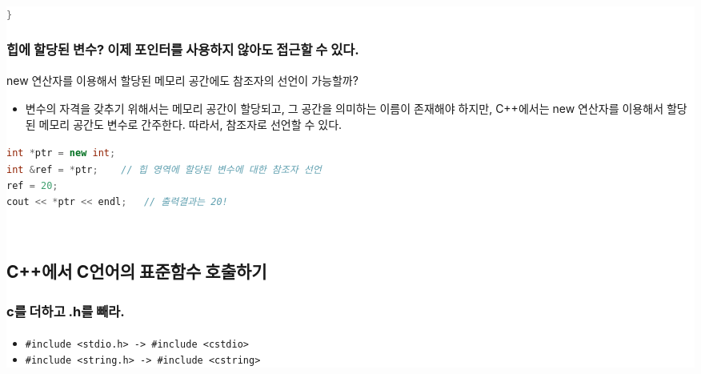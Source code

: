```c++
}
```


### 힙에 할당된 변수? 이제 포인터를 사용하지 않아도 접근할 수 있다.
new 연산자를 이용해서 할당된 메모리 공간에도 참조자의 선언이 가능할까?
- 변수의 자격을 갖추기 위해서는 메모리 공간이 할당되고, 그 공간을 의미하는 이름이 존재해야 하지만, C++에서는 new 연산자를 이용해서 할당된 메모리 공간도 변수로 간주한다. 따라서, 참조자로 선언할 수 있다.
```c++
int *ptr = new int;
int &ref = *ptr;    // 힙 영역에 할당된 변수에 대한 참조자 선언
ref = 20;
cout << *ptr << endl;   // 출력결과는 20!
```

</br>

## C++에서 C언어의 표준함수 호출하기

### c를 더하고 .h를 빼라.
- ```#include <stdio.h> -> #include <cstdio>```
- ```#include <string.h> -> #include <cstring>```
